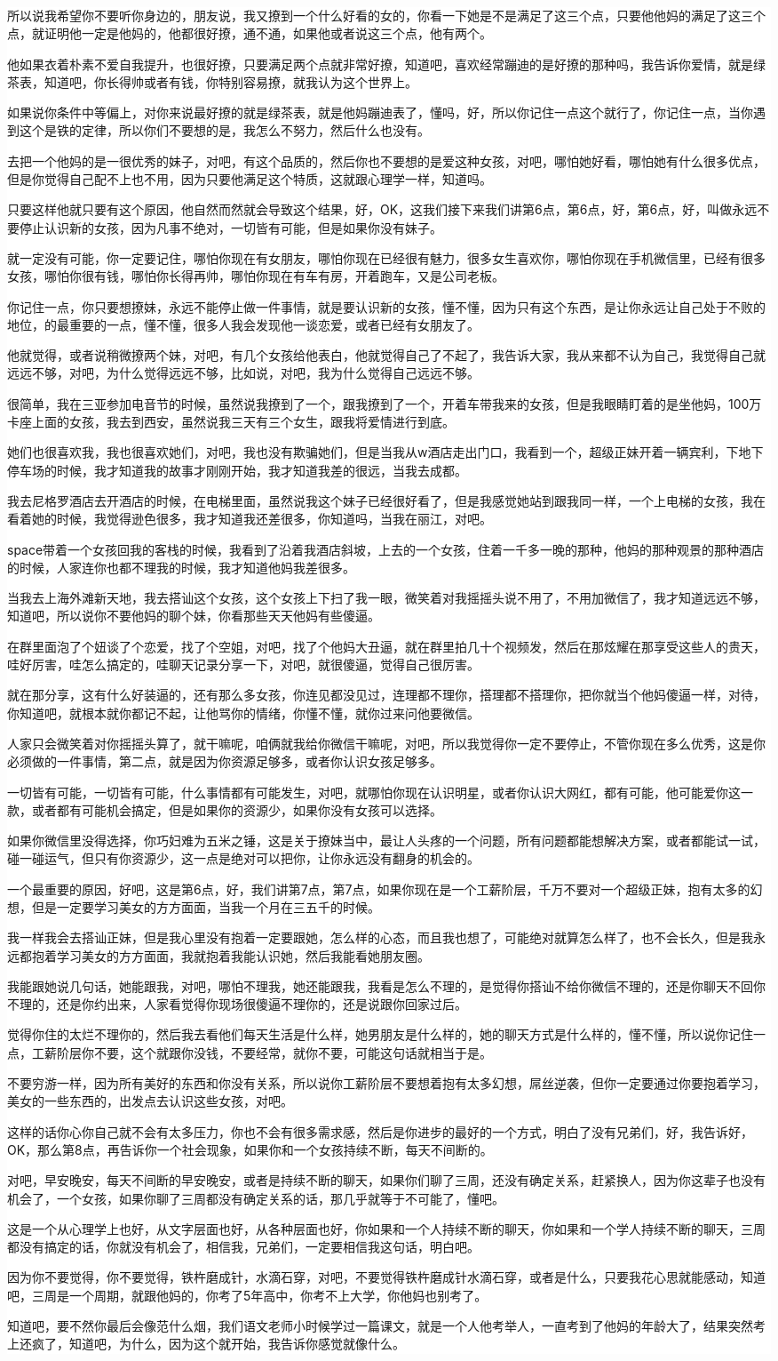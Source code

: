 所以说我希望你不要听你身边的，朋友说，我又撩到一个什么好看的女的，你看一下她是不是满足了这三个点，只要他他妈的满足了这三个点，就证明他一定是他妈的，他都很好撩，通不通，如果他或者说这三个点，他有两个。

他如果衣着朴素不爱自我提升，也很好撩，只要满足两个点就非常好撩，知道吧，喜欢经常蹦迪的是好撩的那种吗，我告诉你爱情，就是绿茶表，知道吧，你长得帅或者有钱，你特别容易撩，就我认为这个世界上。

如果说你条件中等偏上，对你来说最好撩的就是绿茶表，就是他妈蹦迪表了，懂吗，好，所以你记住一点这个就行了，你记住一点，当你遇到这个是铁的定律，所以你们不要想的是，我怎么不努力，然后什么也没有。

去把一个他妈的是一很优秀的妹子，对吧，有这个品质的，然后你也不要想的是爱这种女孩，对吧，哪怕她好看，哪怕她有什么很多优点，但是你觉得自己配不上也不用，因为只要他满足这个特质，这就跟心理学一样，知道吗。

只要这样他就只要有这个原因，他自然而然就会导致这个结果，好，OK，这我们接下来我们讲第6点，第6点，好，第6点，好，叫做永远不要停止认识新的女孩，因为凡事不绝对，一切皆有可能，但是如果你没有妹子。

就一定没有可能，你一定要记住，哪怕你现在有女朋友，哪怕你现在已经很有魅力，很多女生喜欢你，哪怕你现在手机微信里，已经有很多女孩，哪怕你很有钱，哪怕你长得再帅，哪怕你现在有车有房，开着跑车，又是公司老板。

你记住一点，你只要想撩妹，永远不能停止做一件事情，就是要认识新的女孩，懂不懂，因为只有这个东西，是让你永远让自己处于不败的地位，的最重要的一点，懂不懂，很多人我会发现他一谈恋爱，或者已经有女朋友了。

他就觉得，或者说稍微撩两个妹，对吧，有几个女孩给他表白，他就觉得自己了不起了，我告诉大家，我从来都不认为自己，我觉得自己就远远不够，对吧，为什么觉得远远不够，比如说，对吧，我为什么觉得自己远远不够。

很简单，我在三亚参加电音节的时候，虽然说我撩到了一个，跟我撩到了一个，开着车带我来的女孩，但是我眼睛盯着的是坐他妈，100万卡座上面的女孩，我去到西安，虽然说我三天有三个女生，跟我将爱情进行到底。

她们也很喜欢我，我也很喜欢她们，对吧，我也没有欺骗她们，但是当我从w酒店走出门口，我看到一个，超级正妹开着一辆宾利，下地下停车场的时候，我才知道我的故事才刚刚开始，我才知道我差的很远，当我去成都。

我去尼格罗酒店去开酒店的时候，在电梯里面，虽然说我这个妹子已经很好看了，但是我感觉她站到跟我同一样，一个上电梯的女孩，我在看着她的时候，我觉得逊色很多，我才知道我还差很多，你知道吗，当我在丽江，对吧。

space带着一个女孩回我的客栈的时候，我看到了沿着我酒店斜坡，上去的一个女孩，住着一千多一晚的那种，他妈的那种观景的那种酒店的时候，人家连你也都不理我的时候，我才知道他妈我差很多。

当我去上海外滩新天地，我去搭讪这个女孩，这个女孩上下扫了我一眼，微笑着对我摇摇头说不用了，不用加微信了，我才知道远远不够，知道吧，所以说你不要他妈的聊个妹，你看那些天天他妈有些傻逼。

在群里面泡了个妞谈了个恋爱，找了个空姐，对吧，找了个他妈大丑逼，就在群里拍几十个视频发，然后在那炫耀在那享受这些人的贵天，哇好厉害，哇怎么搞定的，哇聊天记录分享一下，对吧，就很傻逼，觉得自己很厉害。

就在那分享，这有什么好装逼的，还有那么多女孩，你连见都没见过，连理都不理你，搭理都不搭理你，把你就当个他妈傻逼一样，对待，你知道吧，就根本就你都记不起，让他骂你的情绪，你懂不懂，就你过来问他要微信。

人家只会微笑着对你摇摇头算了，就干嘛呢，咱俩就我给你微信干嘛呢，对吧，所以我觉得你一定不要停止，不管你现在多么优秀，这是你必须做的一件事情，第二点，就是因为你资源足够多，或者你认识女孩足够多。

一切皆有可能，一切皆有可能，什么事情都有可能发生，对吧，就哪怕你现在认识明星，或者你认识大网红，都有可能，他可能爱你这一款，或者都有可能机会搞定，但是如果你的资源少，如果你没有女孩可以选择。

如果你微信里没得选择，你巧妇难为五米之锤，这是关于撩妹当中，最让人头疼的一个问题，所有问题都能想解决方案，或者都能试一试，碰一碰运气，但只有你资源少，这一点是绝对可以把你，让你永远没有翻身的机会的。

一个最重要的原因，好吧，这是第6点，好，我们讲第7点，第7点，如果你现在是一个工薪阶层，千万不要对一个超级正妹，抱有太多的幻想，但是一定要学习美女的方方面面，当我一个月在三五千的时候。

我一样我会去搭讪正妹，但是我心里没有抱着一定要跟她，怎么样的心态，而且我也想了，可能绝对就算怎么样了，也不会长久，但是我永远都抱着学习美女的方方面面，我就抱着我能认识她，然后我能看她朋友圈。

我能跟她说几句话，她能跟我，对吧，哪怕不理我，她还能跟我，我看是怎么不理的，是觉得你搭讪不给你微信不理的，还是你聊天不回你不理的，还是你约出来，人家看觉得你现场很傻逼不理你的，还是说跟你回家过后。

觉得你住的太烂不理你的，然后我去看他们每天生活是什么样，她男朋友是什么样的，她的聊天方式是什么样的，懂不懂，所以说你记住一点，工薪阶层你不要，这个就跟你没钱，不要经常，就你不要，可能这句话就相当于是。

不要穷游一样，因为所有美好的东西和你没有关系，所以说你工薪阶层不要想着抱有太多幻想，屌丝逆袭，但你一定要通过你要抱着学习，美女的一些东西的，出发点去认识这些女孩，对吧。

这样的话你心你自己就不会有太多压力，你也不会有很多需求感，然后是你进步的最好的一个方式，明白了没有兄弟们，好，我告诉好，OK，那么第8点，再告诉你一个社会现象，如果你和一个女孩持续不断，每天不间断的。

对吧，早安晚安，每天不间断的早安晚安，或者是持续不断的聊天，如果你们聊了三周，还没有确定关系，赶紧换人，因为你这辈子也没有机会了，一个女孩，如果你聊了三周都没有确定关系的话，那几乎就等于不可能了，懂吧。

这是一个从心理学上也好，从文字层面也好，从各种层面也好，你如果和一个人持续不断的聊天，你如果和一个学人持续不断的聊天，三周都没有搞定的话，你就没有机会了，相信我，兄弟们，一定要相信我这句话，明白吧。

因为你不要觉得，你不要觉得，铁杵磨成针，水滴石穿，对吧，不要觉得铁杵磨成针水滴石穿，或者是什么，只要我花心思就能感动，知道吧，三周是一个周期，就跟他妈的，你考了5年高中，你考不上大学，你他妈也别考了。

知道吧，要不然你最后会像范什么烟，我们语文老师小时候学过一篇课文，就是一个人他考举人，一直考到了他妈的年龄大了，结果突然考上还疯了，知道吧，为什么，因为这个就开始，我告诉你感觉就像什么。
